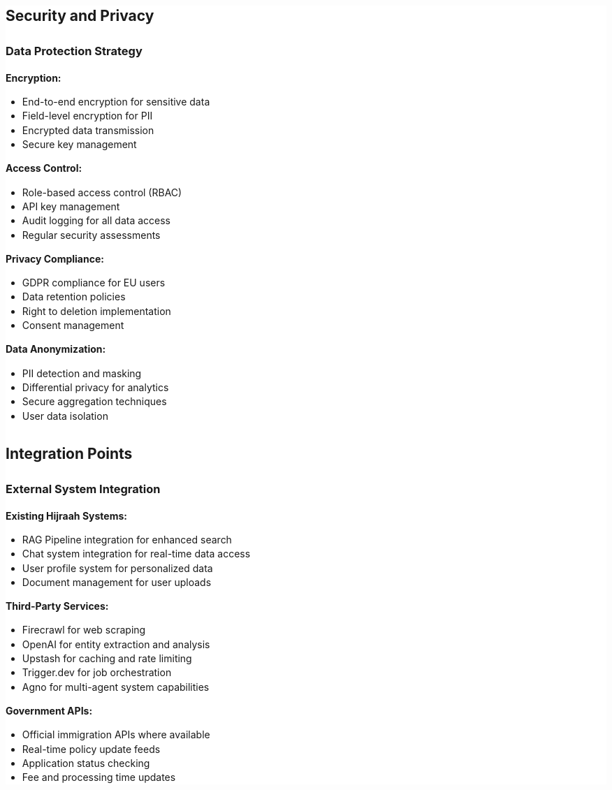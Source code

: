 ## Security and Privacy

### Data Protection Strategy

**Encryption:**

- End-to-end encryption for sensitive data
- Field-level encryption for PII
- Encrypted data transmission
- Secure key management

**Access Control:**

- Role-based access control (RBAC)
- API key management
- Audit logging for all data access
- Regular security assessments

**Privacy Compliance:**

- GDPR compliance for EU users
- Data retention policies
- Right to deletion implementation
- Consent management

**Data Anonymization:**

- PII detection and masking
- Differential privacy for analytics
- Secure aggregation techniques
- User data isolation

## Integration Points

### External System Integration

**Existing Hijraah Systems:**

- RAG Pipeline integration for enhanced search
- Chat system integration for real-time data access
- User profile system for personalized data
- Document management for user uploads

**Third-Party Services:**

- Firecrawl for web scraping
- OpenAI for entity extraction and analysis
- Upstash for caching and rate limiting
- Trigger.dev for job orchestration
- Agno for multi-agent system capabilities

**Government APIs:**

- Official immigration APIs where available
- Real-time policy update feeds
- Application status checking
- Fee and processing time updates
